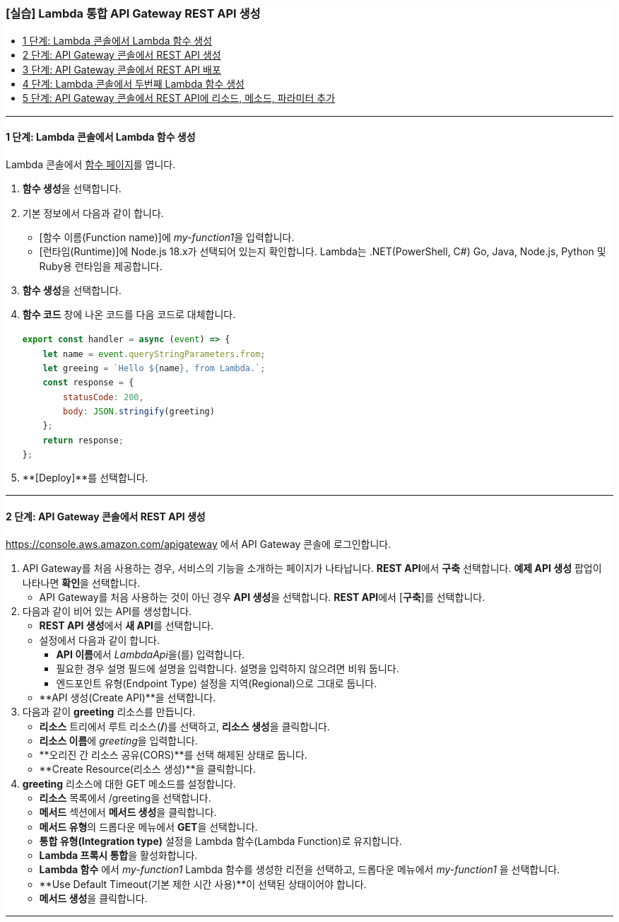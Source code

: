 ### [실습] Lambda 통합 API Gateway REST API 생성
- [1 단계: Lambda 콘솔에서 Lambda 함수 생성](#1.1)
- [2 단계: API Gateway 콘솔에서 REST API 생성](#1.2)
- [3 단계: API Gateway 콘솔에서 REST API 배포](#1.3)
- [4 단계: Lambda 콘솔에서 두번째 Lambda 함수 생성](#1.4)
- [5 단계: API Gateway 콘솔에서 REST API에 리소드, 메소드, 파라미터 추가](#1.5)

---
<a name="1.1"></a>
#### 1 단계: Lambda 콘솔에서 Lambda 함수 생성
Lambda 콘솔에서 [함수 페이지](https://console.aws.amazon.com/lambda/home#/functions)를 엽니다.

1. **함수 생성**을 선택합니다.
2. 기본 정보에서 다음과 같이 합니다.
	- [함수 이름(Function name)]에 *my-function1*을 입력합니다.
	- [런타임(Runtime)]에 Node.js 18.x가 선택되어 있는지 확인합니다. Lambda는 .NET(PowerShell, C#) Go, Java, Node.js, Python 및 Ruby용 런타임을 제공합니다.
3. **함수 생성**을 선택합니다.		
4.  **함수 코드** 창에 나온 코드를 다음 코드로 대체합니다.

	```javascript
	export const handler = async (event) => {
	    let name = event.queryStringParameters.from;
	    let greeing = `Hello ${name}, from Lambda.`;
	    const response = {
	        statusCode: 200,
	        body: JSON.stringify(greeting)
	    };
	    return response;
	};
	```			
5. **[Deploy]**를 선택합니다.	

---
<a name="1.2"></a>
#### 2 단계: API Gateway 콘솔에서 REST API 생성
https://console.aws.amazon.com/apigateway 에서 API Gateway 콘솔에 로그인합니다.

1. API Gateway를 처음 사용하는 경우, 서비스의 기능을 소개하는 페이지가 나타납니다. **REST API**에서 **구축** 선택합니다. **예제 API 생성** 팝업이 나타나면 **확인**을 선택합니다.
	- API Gateway를 처음 사용하는 것이 아닌 경우 **API 생성**을 선택합니다. **REST API**에서 [**구축**]를 선택합니다.
3. 다음과 같이 비어 있는 API를 생성합니다.
	- **REST API 생성**에서 **새 API**를 선택합니다.
	- 설정에서 다음과 같이 합니다.
		- **API 이름**에서 *LambdaApi*을(를) 입력합니다.
		- 필요한 경우 설명 필드에 설명을 입력합니다. 설명을 입력하지 않으려면 비워 둡니다.
		- 엔드포인트 유형(Endpoint Type) 설정을 지역(Regional)으로 그대로 둡니다.
	- **API 생성(Create API)**을 선택합니다.
4. 다음과 같이 **greeting** 리소스를 만듭니다.
	- **리소스** 트리에서 루트 리소스(**/**)를 선택하고, **리소스 생성**을 클릭합니다.
	- **리소스 이름**에 *greeting*을 입력합니다.
	- **오리진 간 리소스 공유(CORS)**를 선택 해제된 상태로 둡니다.
	- **Create Resource(리소스 생성)**을 클릭합니다.
5. **greeting** 리소스에 대한 GET 메소드를 설정합니다.
	- **리소스** 목록에서 /greeting을 선택합니다.
	- **메서드** 섹션에서 **메서드 생성**을 클릭합니다.
	- **메서드 유형**의 드롭다운 메뉴에서 **GET**을 선택합니다.
	- **통합 유형(Integration type)** 설정을 Lambda 함수(Lambda Function)로 유지합니다.
	- **Lambda 프록시 통합**을 활성화합니다.
	- **Lambda 함수** 에서 *my-function1* Lambda 함수를 생성한 리전을 선택하고, 드롭다운 메뉴에서  *my-function1* 을 선택합니다.
	- **Use Default Timeout(기본 제한 시간 사용)**이 선택된 상태이어야 합니다.
	- **메서드 생성**을 클릭합니다.
	
---